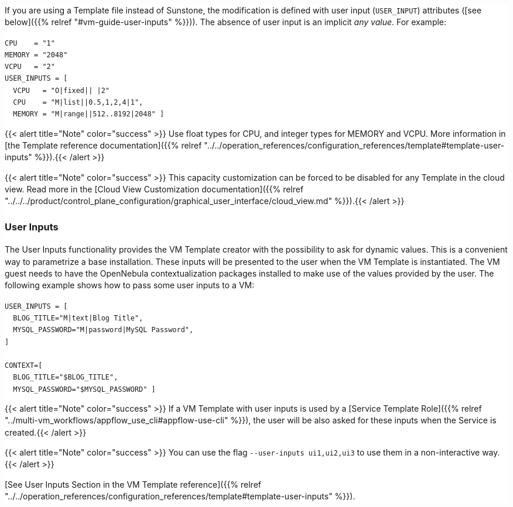 If you are using a Template file instead of Sunstone, the modification is defined with user input (`USER_INPUT`) attributes ([see below]({{% relref "#vm-guide-user-inputs" %}})). The absence of user input is an implicit *any value*. For example:

```none
CPU    = "1"
MEMORY = "2048"
VCPU   = "2"
USER_INPUTS = [
  VCPU   = "O|fixed|| |2"
  CPU    = "M|list||0.5,1,2,4|1",
  MEMORY = "M|range||512..8192|2048" ]
```

{{< alert title="Note" color="success" >}}
Use float types for CPU, and integer types for MEMORY and VCPU. More information in [the Template reference documentation]({{% relref "../../operation_references/configuration_references/template#template-user-inputs" %}}).{{< /alert >}} 

{{< alert title="Note" color="success" >}}
This capacity customization can be forced to be disabled for any Template in the cloud view. Read more in the [Cloud View Customization documentation]({{% relref "../../../product/control_plane_configuration/graphical_user_interface/cloud_view.md" %}}).{{< /alert >}}

<a id="vm-guide-user-inputs"></a>

### User Inputs

The User Inputs functionality provides the VM Template creator with the possibility to ask for dynamic values. This is a convenient way to parametrize a base installation. These inputs will be presented to the user when the VM Template is instantiated. The VM guest needs to have the OpenNebula contextualization packages installed to make use of the values provided by the user. The following example shows how to pass some user inputs to a VM:

```none
USER_INPUTS = [
  BLOG_TITLE="M|text|Blog Title",
  MYSQL_PASSWORD="M|password|MySQL Password",
]

CONTEXT=[
  BLOG_TITLE="$BLOG_TITLE",
  MYSQL_PASSWORD="$MYSQL_PASSWORD" ]
```

{{< alert title="Note" color="success" >}}
If a VM Template with user inputs is used by a [Service Template Role]({{% relref "../multi-vm_workflows/appflow_use_cli#appflow-use-cli" %}}), the user will be also asked for these inputs when the Service is created.{{< /alert >}} 

{{< alert title="Note" color="success" >}}
You can use the flag `--user-inputs ui1,ui2,ui3` to use them in a non-interactive way.{{< /alert >}} 

[See User Inputs Section in the VM Template reference]({{% relref "../../operation_references/configuration_references/template#template-user-inputs" %}}).
